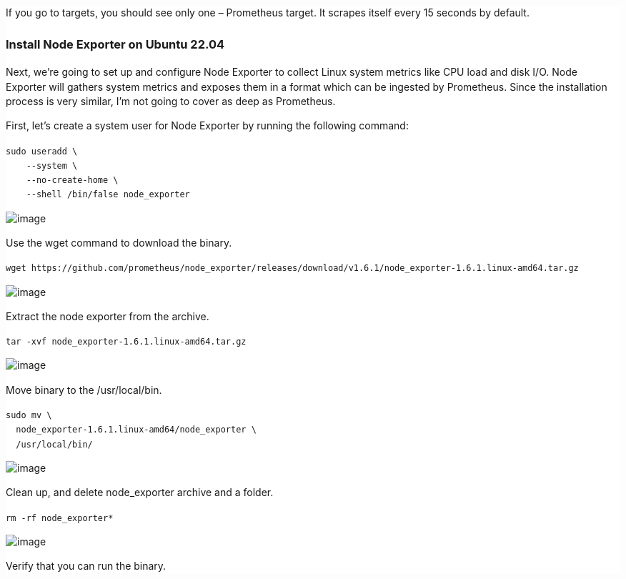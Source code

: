 If you go to targets, you should see only one – Prometheus target. It scrapes itself every 15 seconds by default.

### Install Node Exporter on Ubuntu 22.04

Next, we’re going to set up and configure Node Exporter to collect Linux system metrics like CPU load and disk I/O. Node Exporter will gathers system metrics and exposes them in a format which can be ingested by Prometheus. Since the installation process is very similar, I’m not going to cover as deep as Prometheus.

First, let’s create a system user for Node Exporter by running the following command:

```
sudo useradd \
    --system \
    --no-create-home \
    --shell /bin/false node_exporter
```

![image](https://github.com/RavDas/Netflix-Clone-Deployment/assets/86109995/51ad9564-326b-478a-8fd4-7a924f59fad8)


Use the wget command to download the binary.

```
wget https://github.com/prometheus/node_exporter/releases/download/v1.6.1/node_exporter-1.6.1.linux-amd64.tar.gz
```

![image](https://github.com/RavDas/Netflix-Clone-Deployment/assets/86109995/d90c40d2-a3af-4eb4-af9a-bf21edd2fe5c)

Extract the node exporter from the archive.

```
tar -xvf node_exporter-1.6.1.linux-amd64.tar.gz
```

![image](https://github.com/RavDas/Netflix-Clone-Deployment/assets/86109995/ceba76c9-bfc6-43c9-9310-bc7b4a750782)

Move binary to the /usr/local/bin.

```
sudo mv \
  node_exporter-1.6.1.linux-amd64/node_exporter \
  /usr/local/bin/
```

![image](https://github.com/RavDas/Netflix-Clone-Deployment/assets/86109995/68e2150a-7556-4c51-9aa7-c2b9df2b24bc)

Clean up, and delete node_exporter archive and a folder.

```
rm -rf node_exporter*
```

![image](https://github.com/RavDas/Netflix-Clone-Deployment/assets/86109995/f535a341-6059-4d53-8480-b38cb7327caa)

Verify that you can run the binary.
